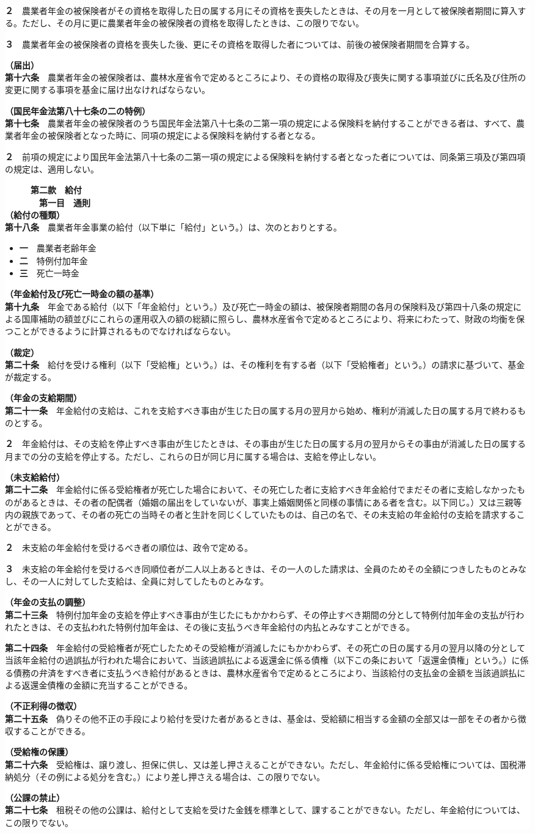 **２**　農業者年金の被保険者がその資格を取得した日の属する月にその資格を喪失したときは、その月を一月として被保険者期間に算入する。ただし、その月に更に農業者年金の被保険者の資格を取得したときは、この限りでない。  
  
**３**　農業者年金の被保険者の資格を喪失した後、更にその資格を取得した者については、前後の被保険者期間を合算する。  
  
**（届出）**  
**第十六条**　農業者年金の被保険者は、農林水産省令で定めるところにより、その資格の取得及び喪失に関する事項並びに氏名及び住所の変更に関する事項を基金に届け出なければならない。  
  
**（国民年金法第八十七条の二の特例）**  
**第十七条**　農業者年金の被保険者のうち国民年金法第八十七条の二第一項の規定による保険料を納付することができる者は、すべて、農業者年金の被保険者となった時に、同項の規定による保険料を納付する者となる。  
  
**２**　前項の規定により国民年金法第八十七条の二第一項の規定による保険料を納付する者となった者については、同条第三項及び第四項の規定は、適用しない。  
  
&emsp;&emsp;&emsp;**第二款　給付**  
&emsp;&emsp;&emsp;&emsp;**第一目　通則**  
**（給付の種類）**  
**第十八条**　農業者年金事業の給付（以下単に「給付」という。）は、次のとおりとする。  
* **一**　農業者老齢年金  
* **二**　特例付加年金  
* **三**　死亡一時金  
  
**（年金給付及び死亡一時金の額の基準）**  
**第十九条**　年金である給付（以下「年金給付」という。）及び死亡一時金の額は、被保険者期間の各月の保険料及び第四十八条の規定による国庫補助の額並びにこれらの運用収入の額の総額に照らし、農林水産省令で定めるところにより、将来にわたって、財政の均衡を保つことができるように計算されるものでなければならない。  
  
**（裁定）**  
**第二十条**　給付を受ける権利（以下「受給権」という。）は、その権利を有する者（以下「受給権者」という。）の請求に基づいて、基金が裁定する。  
  
**（年金の支給期間）**  
**第二十一条**　年金給付の支給は、これを支給すべき事由が生じた日の属する月の翌月から始め、権利が消滅した日の属する月で終わるものとする。  
  
**２**　年金給付は、その支給を停止すべき事由が生じたときは、その事由が生じた日の属する月の翌月からその事由が消滅した日の属する月までの分の支給を停止する。ただし、これらの日が同じ月に属する場合は、支給を停止しない。  
  
**（未支給給付）**  
**第二十二条**　年金給付に係る受給権者が死亡した場合において、その死亡した者に支給すべき年金給付でまだその者に支給しなかったものがあるときは、その者の配偶者（婚姻の届出をしていないが、事実上婚姻関係と同様の事情にある者を含む。以下同じ。）又は三親等内の親族であって、その者の死亡の当時その者と生計を同じくしていたものは、自己の名で、その未支給の年金給付の支給を請求することができる。  
  
**２**　未支給の年金給付を受けるべき者の順位は、政令で定める。  
  
**３**　未支給の年金給付を受けるべき同順位者が二人以上あるときは、その一人のした請求は、全員のためその全額につきしたものとみなし、その一人に対してした支給は、全員に対してしたものとみなす。  
  
**（年金の支払の調整）**  
**第二十三条**　特例付加年金の支給を停止すべき事由が生じたにもかかわらず、その停止すべき期間の分として特例付加年金の支払が行われたときは、その支払われた特例付加年金は、その後に支払うべき年金給付の内払とみなすことができる。  
  
**第二十四条**　年金給付の受給権者が死亡したためその受給権が消滅したにもかかわらず、その死亡の日の属する月の翌月以降の分として当該年金給付の過誤払が行われた場合において、当該過誤払による返還金に係る債権（以下この条において「返還金債権」という。）に係る債務の弁済をすべき者に支払うべき給付があるときは、農林水産省令で定めるところにより、当該給付の支払金の金額を当該過誤払による返還金債権の金額に充当することができる。  
  
**（不正利得の徴収）**  
**第二十五条**　偽りその他不正の手段により給付を受けた者があるときは、基金は、受給額に相当する金額の全部又は一部をその者から徴収することができる。  
  
**（受給権の保護）**  
**第二十六条**　受給権は、譲り渡し、担保に供し、又は差し押さえることができない。ただし、年金給付に係る受給権については、国税滞納処分（その例による処分を含む。）により差し押さえる場合は、この限りでない。  
  
**（公課の禁止）**  
**第二十七条**　租税その他の公課は、給付として支給を受けた金銭を標準として、課することができない。ただし、年金給付については、この限りでない。  
  